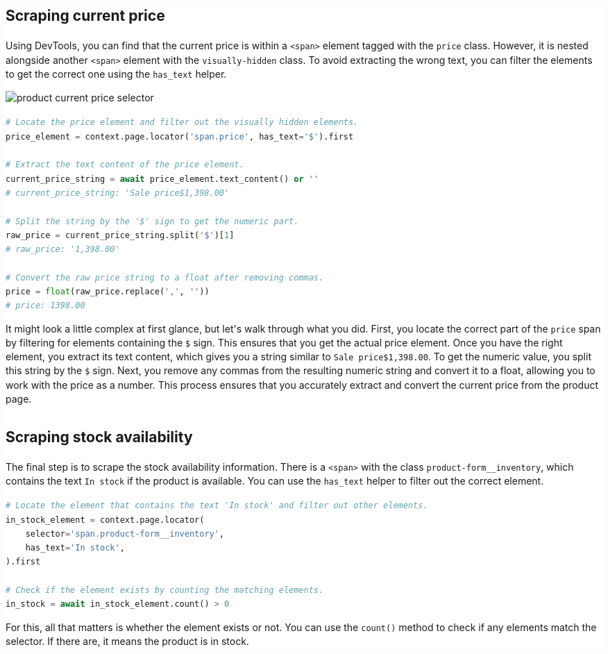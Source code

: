 ## Scraping current price

Using DevTools, you can find that the current price is within a `<span>` element tagged with the `price` class. However, it is nested alongside another `<span>` element with the `visually-hidden` class. To avoid extracting the wrong text, you can filter the elements to get the correct one using the `has_text` helper.

![product current price selector](/img/getting-started/current-price.jpg 'Finding product current price in DevTools.')

```python
# Locate the price element and filter out the visually hidden elements.
price_element = context.page.locator('span.price', has_text='$').first

# Extract the text content of the price element.
current_price_string = await price_element.text_content() or ''
# current_price_string: 'Sale price$1,398.00'

# Split the string by the '$' sign to get the numeric part.
raw_price = current_price_string.split('$')[1]
# raw_price: '1,398.00'

# Convert the raw price string to a float after removing commas.
price = float(raw_price.replace(',', ''))
# price: 1398.00
```

It might look a little complex at first glance, but let's walk through what you did. First, you locate the correct part of the `price` span by filtering for elements containing the `$` sign. This ensures that you get the actual price element. Once you have the right element, you extract its text content, which gives you a string similar to `Sale price$1,398.00`. To get the numeric value, you split this string by the `$` sign. Next, you remove any commas from the resulting numeric string and convert it to a float, allowing you to work with the price as a number. This process ensures that you accurately extract and convert the current price from the product page.

## Scraping stock availability

The final step is to scrape the stock availability information. There is a `<span>` with the class `product-form__inventory`, which contains the text `In stock` if the product is available. You can use the `has_text` helper to filter out the correct element.

```python
# Locate the element that contains the text 'In stock' and filter out other elements.
in_stock_element = context.page.locator(
    selector='span.product-form__inventory',
    has_text='In stock',
).first

# Check if the element exists by counting the matching elements.
in_stock = await in_stock_element.count() > 0
```

For this, all that matters is whether the element exists or not. You can use the `count()` method to check if any elements match the selector. If there are, it means the product is in stock.
